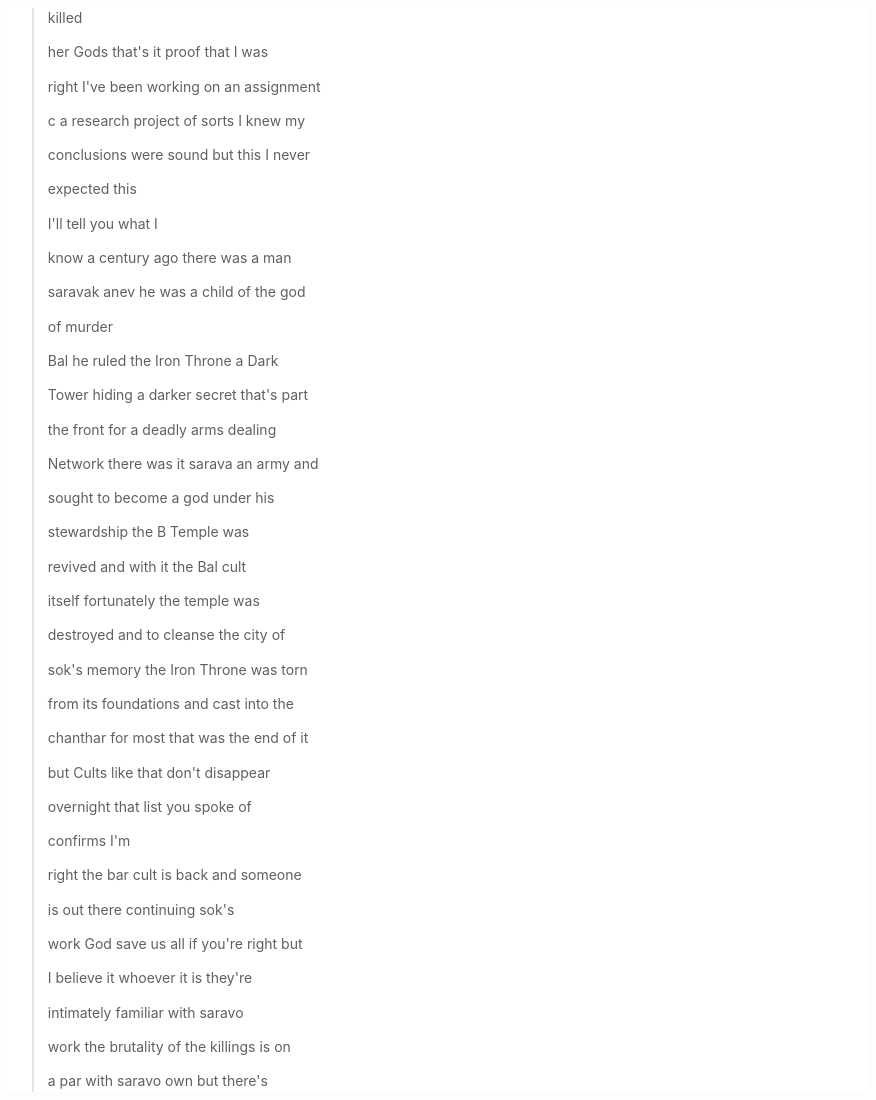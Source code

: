 >
> killed
>
> her Gods that&#39;s it proof that I was
>
> right I&#39;ve been working on an assignment
>
> c a research project of sorts I knew my
>
> conclusions were sound but this I never
>
> expected this
>
> I&#39;ll tell you what I
>
> know a century ago there was a man
>
> saravak anev he was a child of the god
>
> of murder
>
> Bal he ruled the Iron Throne a Dark
>
> Tower hiding a darker secret that&#39;s part
>
> the front for a deadly arms dealing
>
> Network there was it sarava an army and
>
> sought to become a god under his
>
> stewardship the B Temple was
>
> revived and with it the Bal cult
>
> itself fortunately the temple was
>
> destroyed and to cleanse the city of
>
> sok&#39;s memory the Iron Throne was torn
>
> from its foundations and cast into the
>
> chanthar for most that was the end of it
>
> but Cults like that don&#39;t disappear
>
> overnight that list you spoke of
>
> confirms I&#39;m
>
> right the bar cult is back and someone
>
> is out there continuing sok&#39;s
>
> work God save us all if you&#39;re right but
>
> I believe it whoever it is they&#39;re
>
> intimately familiar with saravo
>
> work the brutality of the killings is on
>
> a par with saravo own but there&#39;s